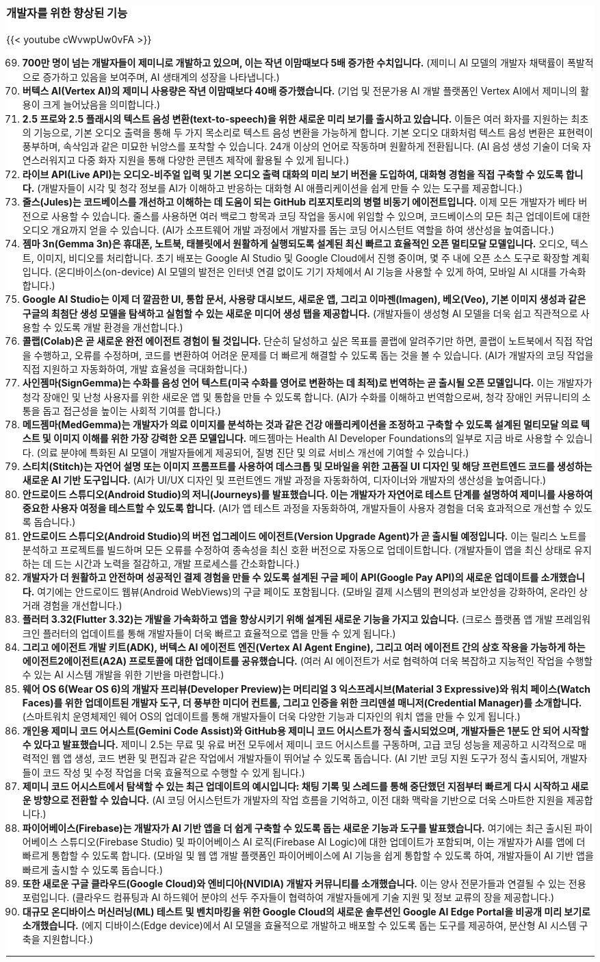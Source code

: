 ### 개발자를 위한 향상된 기능
{{< youtube cWvwpUw0vFA >}}

69. **700만 명이 넘는 개발자들이 제미니로 개발하고 있으며, 이는 작년 이맘때보다 5배 증가한 수치입니다.** (제미니 AI 모델의 개발자 채택률이 폭발적으로 증가하고 있음을 보여주며, AI 생태계의 성장을 나타냅니다.)
70. **버텍스 AI(Vertex AI)의 제미니 사용량은 작년 이맘때보다 40배 증가했습니다.** (기업 및 전문가용 AI 개발 플랫폼인 Vertex AI에서 제미니의 활용이 크게 늘어났음을 의미합니다.)
71. **2.5 프로와 2.5 플래시의 텍스트 음성 변환(text-to-speech)을 위한 새로운 미리 보기를 출시하고 있습니다.** 이들은 여러 화자를 지원하는 최초의 기능으로, 기본 오디오 출력을 통해 두 가지 목소리로 텍스트 음성 변환을 가능하게 합니다. 기본 오디오 대화처럼 텍스트 음성 변환은 표현력이 풍부하며, 속삭임과 같은 미묘한 뉘앙스를 포착할 수 있습니다. 24개 이상의 언어로 작동하며 원활하게 전환됩니다. (AI 음성 생성 기술이 더욱 자연스러워지고 다중 화자 지원을 통해 다양한 콘텐츠 제작에 활용될 수 있게 됩니다.)
72. **라이브 API(Live API)는 오디오-비주얼 입력 및 기본 오디오 출력 대화의 미리 보기 버전을 도입하여, 대화형 경험을 직접 구축할 수 있도록 합니다.** (개발자들이 시각 및 청각 정보를 AI가 이해하고 반응하는 대화형 AI 애플리케이션을 쉽게 만들 수 있는 도구를 제공합니다.)
73. **줄스(Jules)는 코드베이스를 개선하고 이해하는 데 도움이 되는 GitHub 리포지토리의 병렬 비동기 에이전트입니다.** 이제 모든 개발자가 베타 버전으로 사용할 수 있습니다. 줄스를 사용하면 여러 백로그 항목과 코딩 작업을 동시에 위임할 수 있으며, 코드베이스의 모든 최근 업데이트에 대한 오디오 개요까지 얻을 수 있습니다. (AI가 소프트웨어 개발 과정에서 개발자를 돕는 코딩 어시스턴트 역할을 하여 생산성을 높여줍니다.)
74. **젬마 3n(Gemma 3n)은 휴대폰, 노트북, 태블릿에서 원활하게 실행되도록 설계된 최신 빠르고 효율적인 오픈 멀티모달 모델입니다.** 오디오, 텍스트, 이미지, 비디오를 처리합니다. 초기 배포는 Google AI Studio 및 Google Cloud에서 진행 중이며, 몇 주 내에 오픈 소스 도구로 확장할 계획입니다. (온디바이스(on-device) AI 모델의 발전은 인터넷 연결 없이도 기기 자체에서 AI 기능을 사용할 수 있게 하여, 모바일 AI 시대를 가속화합니다.)
75. **Google AI Studio는 이제 더 깔끔한 UI, 통합 문서, 사용량 대시보드, 새로운 앱, 그리고 이마젠(Imagen), 베오(Veo), 기본 이미지 생성과 같은 구글의 최첨단 생성 모델을 탐색하고 실험할 수 있는 새로운 미디어 생성 탭을 제공합니다.** (개발자들이 생성형 AI 모델을 더욱 쉽고 직관적으로 사용할 수 있도록 개발 환경을 개선합니다.)
76. **콜랩(Colab)은 곧 새로운 완전 에이전트 경험이 될 것입니다.** 단순히 달성하고 싶은 목표를 콜랩에 알려주기만 하면, 콜랩이 노트북에서 직접 작업을 수행하고, 오류를 수정하며, 코드를 변환하여 어려운 문제를 더 빠르게 해결할 수 있도록 돕는 것을 볼 수 있습니다. (AI가 개발자의 코딩 작업을 직접 지원하고 자동화하여, 개발 효율성을 극대화합니다.)
77. **사인젬마(SignGemma)는 수화를 음성 언어 텍스트(미국 수화를 영어로 변환하는 데 최적)로 번역하는 곧 출시될 오픈 모델입니다.** 이는 개발자가 청각 장애인 및 난청 사용자를 위한 새로운 앱 및 통합을 만들 수 있도록 합니다. (AI가 수화를 이해하고 번역함으로써, 청각 장애인 커뮤니티의 소통을 돕고 접근성을 높이는 사회적 기여를 합니다.)
78. **메드젬마(MedGemma)는 개발자가 의료 이미지를 분석하는 것과 같은 건강 애플리케이션을 조정하고 구축할 수 있도록 설계된 멀티모달 의료 텍스트 및 이미지 이해를 위한 가장 강력한 오픈 모델입니다.** 메드젬마는 Health AI Developer Foundations의 일부로 지금 바로 사용할 수 있습니다. (의료 분야에 특화된 AI 모델이 개발자들에게 제공되어, 질병 진단 및 의료 서비스 개선에 기여할 수 있습니다.)
79. **스티치(Stitch)는 자연어 설명 또는 이미지 프롬프트를 사용하여 데스크톱 및 모바일을 위한 고품질 UI 디자인 및 해당 프런트엔드 코드를 생성하는 새로운 AI 기반 도구입니다.** (AI가 UI/UX 디자인 및 프런트엔드 개발 과정을 자동화하여, 디자이너와 개발자의 생산성을 높여줍니다.)
80. **안드로이드 스튜디오(Android Studio)의 저니(Journeys)를 발표했습니다. 이는 개발자가 자연어로 테스트 단계를 설명하여 제미니를 사용하여 중요한 사용자 여정을 테스트할 수 있도록 합니다.** (AI가 앱 테스트 과정을 자동화하여, 개발자들이 사용자 경험을 더욱 효과적으로 개선할 수 있도록 돕습니다.)
81. **안드로이드 스튜디오(Android Studio)의 버전 업그레이드 에이전트(Version Upgrade Agent)가 곧 출시될 예정입니다.** 이는 릴리스 노트를 분석하고 프로젝트를 빌드하며 모든 오류를 수정하여 종속성을 최신 호환 버전으로 자동으로 업데이트합니다. (개발자들이 앱을 최신 상태로 유지하는 데 드는 시간과 노력을 절감하고, 개발 프로세스를 간소화합니다.)
82. **개발자가 더 원활하고 안전하며 성공적인 결제 경험을 만들 수 있도록 설계된 구글 페이 API(Google Pay API)의 새로운 업데이트를 소개했습니다.** 여기에는 안드로이드 웹뷰(Android WebViews)의 구글 페이도 포함됩니다. (모바일 결제 시스템의 편의성과 보안성을 강화하여, 온라인 상거래 경험을 개선합니다.)
83. **플러터 3.32(Flutter 3.32)는 개발을 가속화하고 앱을 향상시키기 위해 설계된 새로운 기능을 가지고 있습니다.** (크로스 플랫폼 앱 개발 프레임워크인 플러터의 업데이트를 통해 개발자들이 더욱 빠르고 효율적으로 앱을 만들 수 있게 됩니다.)
84. **그리고 에이전트 개발 키트(ADK), 버텍스 AI 에이전트 엔진(Vertex AI Agent Engine), 그리고 여러 에이전트 간의 상호 작용을 가능하게 하는 에이전트2에이전트(A2A) 프로토콜에 대한 업데이트를 공유했습니다.** (여러 AI 에이전트가 서로 협력하여 더욱 복잡하고 지능적인 작업을 수행할 수 있는 AI 시스템 개발을 위한 기반을 마련합니다.)
85. **웨어 OS 6(Wear OS 6)의 개발자 프리뷰(Developer Preview)는 머티리얼 3 익스프레시브(Material 3 Expressive)와 워치 페이스(Watch Faces)를 위한 업데이트된 개발자 도구, 더 풍부한 미디어 컨트롤, 그리고 인증을 위한 크리덴셜 매니저(Credential Manager)를 소개합니다.** (스마트워치 운영체제인 웨어 OS의 업데이트를 통해 개발자들이 더욱 다양한 기능과 디자인의 워치 앱을 만들 수 있게 됩니다.)
86. **개인용 제미니 코드 어시스트(Gemini Code Assist)와 GitHub용 제미니 코드 어시스트가 정식 출시되었으며, 개발자들은 1분도 안 되어 시작할 수 있다고 발표했습니다.** 제미니 2.5는 무료 및 유료 버전 모두에서 제미니 코드 어시스트를 구동하며, 고급 코딩 성능을 제공하고 시각적으로 매력적인 웹 앱 생성, 코드 변환 및 편집과 같은 작업에서 개발자들이 뛰어날 수 있도록 돕습니다. (AI 기반 코딩 지원 도구가 정식 출시되어, 개발자들이 코드 작성 및 수정 작업을 더욱 효율적으로 수행할 수 있게 됩니다.)
87. **제미니 코드 어시스트에서 탐색할 수 있는 최근 업데이트의 예시입니다: 채팅 기록 및 스레드를 통해 중단했던 지점부터 빠르게 다시 시작하고 새로운 방향으로 전환할 수 있습니다.** (AI 코딩 어시스턴트가 개발자의 작업 흐름을 기억하고, 이전 대화 맥락을 기반으로 더욱 스마트한 지원을 제공합니다.)
88. **파이어베이스(Firebase)는 개발자가 AI 기반 앱을 더 쉽게 구축할 수 있도록 돕는 새로운 기능과 도구를 발표했습니다.** 여기에는 최근 출시된 파이어베이스 스튜디오(Firebase Studio) 및 파이어베이스 AI 로직(Firebase AI Logic)에 대한 업데이트가 포함되며, 이는 개발자가 AI를 앱에 더 빠르게 통합할 수 있도록 합니다. (모바일 및 웹 앱 개발 플랫폼인 파이어베이스에 AI 기능을 쉽게 통합할 수 있도록 하여, 개발자들이 AI 기반 앱을 빠르게 출시할 수 있도록 돕습니다.)
89. **또한 새로운 구글 클라우드(Google Cloud)와 엔비디아(NVIDIA) 개발자 커뮤니티를 소개했습니다.** 이는 양사 전문가들과 연결될 수 있는 전용 포럼입니다. (클라우드 컴퓨팅과 AI 하드웨어 분야의 선두 주자들이 협력하여 개발자들에게 기술 지원 및 정보 교류의 장을 제공합니다.)
90. **대규모 온디바이스 머신러닝(ML) 테스트 및 벤치마킹을 위한 Google Cloud의 새로운 솔루션인 Google AI Edge Portal을 비공개 미리 보기로 소개했습니다.** (에지 디바이스(Edge device)에서 AI 모델을 효율적으로 개발하고 배포할 수 있도록 돕는 도구를 제공하여, 분산형 AI 시스템 구축을 지원합니다.)

---
